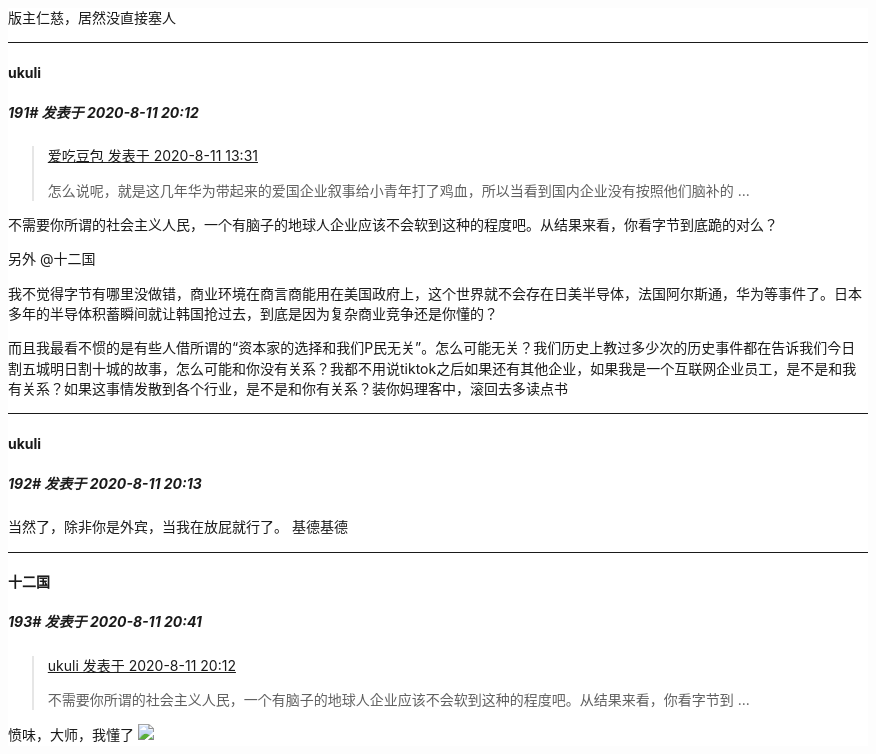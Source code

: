 


版主仁慈，居然没直接塞人







*****

####  ukuli  
##### 191#       发表于 2020-8-11 20:12



<blockquote><a href="httphttps://bbs.saraba1st.com/2b/forum.php?mod=redirect&amp;goto=findpost&amp;pid=48392456&amp;ptid=1954065" target="_blank">爱吃豆包 发表于 2020-8-11 13:31</a>

怎么说呢，就是这几年华为带起来的爱国企业叙事给小青年打了鸡血，所以当看到国内企业没有按照他们脑补的 ...</blockquote>
不需要你所谓的社会主义人民，一个有脑子的地球人企业应该不会软到这种的程度吧。从结果来看，你看字节到底跪的对么？


另外 @十二国

我不觉得字节有哪里没做错，商业环境在商言商能用在美国政府上，这个世界就不会存在日美半导体，法国阿尔斯通，华为等事件了。日本多年的半导体积蓄瞬间就让韩国抢过去，到底是因为复杂商业竞争还是你懂的？


而且我最看不惯的是有些人借所谓的“资本家的选择和我们P民无关”。怎么可能无关？我们历史上教过多少次的历史事件都在告诉我们今日割五城明日割十城的故事，怎么可能和你没有关系？我都不用说tiktok之后如果还有其他企业，如果我是一个互联网企业员工，是不是和我有关系？如果这事情发散到各个行业，是不是和你有关系？装你妈理客中，滚回去多读点书







*****

####  ukuli  
##### 192#       发表于 2020-8-11 20:13




当然了，除非你是外宾，当我在放屁就行了。 基德基德







*****

####  十二国  
##### 193#       发表于 2020-8-11 20:41



<blockquote><a href="httphttps://bbs.saraba1st.com/2b/forum.php?mod=redirect&amp;goto=findpost&amp;pid=48395758&amp;ptid=1954065" target="_blank">ukuli 发表于 2020-8-11 20:12</a>

不需要你所谓的社会主义人民，一个有脑子的地球人企业应该不会软到这种的程度吧。从结果来看，你看字节到 ...</blockquote>
愤味，大师，我懂了 <img src="https://static.saraba1st.com/image/smiley/face2017/034.png" referrerpolicy="no-referrer">
